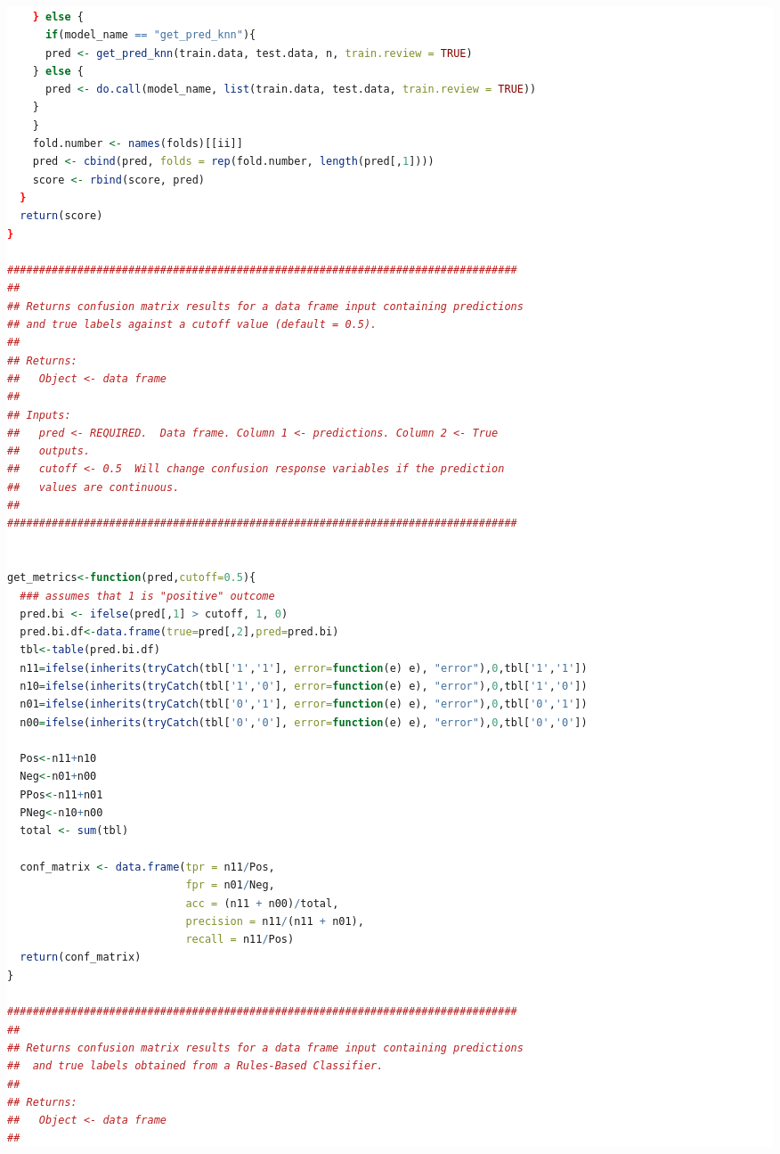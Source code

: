 ```r
    } else {
      if(model_name == "get_pred_knn"){
      pred <- get_pred_knn(train.data, test.data, n, train.review = TRUE)
    } else {
      pred <- do.call(model_name, list(train.data, test.data, train.review = TRUE))
    }
    }
    fold.number <- names(folds)[[ii]]
    pred <- cbind(pred, folds = rep(fold.number, length(pred[,1])))
    score <- rbind(score, pred)
  }
  return(score)
}

################################################################################
## 
## Returns confusion matrix results for a data frame input containing predictions 
## and true labels against a cutoff value (default = 0.5). 
## 
## Returns:  
##   Object <- data frame 
##
## Inputs:
##   pred <- REQUIRED.  Data frame. Column 1 <- predictions. Column 2 <- True 
##   outputs.
##   cutoff <- 0.5  Will change confusion response variables if the prediction 
##   values are continuous.
##   
################################################################################


get_metrics<-function(pred,cutoff=0.5){
  ### assumes that 1 is "positive" outcome
  pred.bi <- ifelse(pred[,1] > cutoff, 1, 0)
  pred.bi.df<-data.frame(true=pred[,2],pred=pred.bi)
  tbl<-table(pred.bi.df)
  n11=ifelse(inherits(tryCatch(tbl['1','1'], error=function(e) e), "error"),0,tbl['1','1']) 
  n10=ifelse(inherits(tryCatch(tbl['1','0'], error=function(e) e), "error"),0,tbl['1','0'])
  n01=ifelse(inherits(tryCatch(tbl['0','1'], error=function(e) e), "error"),0,tbl['0','1'])
  n00=ifelse(inherits(tryCatch(tbl['0','0'], error=function(e) e), "error"),0,tbl['0','0'])
  
  Pos<-n11+n10
  Neg<-n01+n00
  PPos<-n11+n01
  PNeg<-n10+n00
  total <- sum(tbl)
  
  conf_matrix <- data.frame(tpr = n11/Pos, 
                            fpr = n01/Neg, 
                            acc = (n11 + n00)/total, 
                            precision = n11/(n11 + n01), 
                            recall = n11/Pos)
  return(conf_matrix)
}

################################################################################
## 
## Returns confusion matrix results for a data frame input containing predictions 
##  and true labels obtained from a Rules-Based Classifier. 
## 
## Returns:  
##   Object <- data frame 
##
```